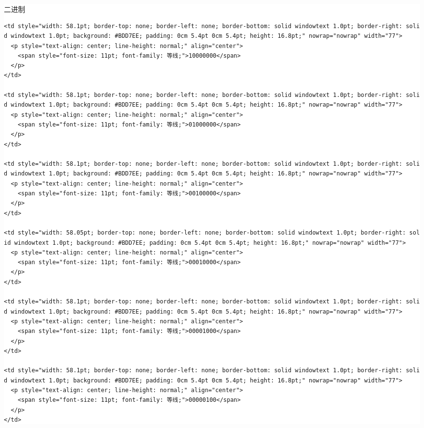   <tr style="height: 16.8pt;">
    <td style="width: 58.05pt; border-right: 1pt solid windowtext; border-bottom: 1pt solid windowtext; border-left: 1pt solid windowtext; border-top: none; background: #bdd7ee; padding: 0cm 5.4pt; height: 16.8pt;" valign="bottom" nowrap="nowrap" width="77">
      <p style="line-height: normal;">
        <span style="font-size: 11pt; font-family: 等线;">二进制</span>
      </p>
    </td>
    
    <td style="width: 58.1pt; border-top: none; border-left: none; border-bottom: solid windowtext 1.0pt; border-right: solid windowtext 1.0pt; background: #BDD7EE; padding: 0cm 5.4pt 0cm 5.4pt; height: 16.8pt;" nowrap="nowrap" width="77">
      <p style="text-align: center; line-height: normal;" align="center">
        <span style="font-size: 11pt; font-family: 等线;">10000000</span>
      </p>
    </td>
    
    <td style="width: 58.1pt; border-top: none; border-left: none; border-bottom: solid windowtext 1.0pt; border-right: solid windowtext 1.0pt; background: #BDD7EE; padding: 0cm 5.4pt 0cm 5.4pt; height: 16.8pt;" nowrap="nowrap" width="77">
      <p style="text-align: center; line-height: normal;" align="center">
        <span style="font-size: 11pt; font-family: 等线;">01000000</span>
      </p>
    </td>
    
    <td style="width: 58.1pt; border-top: none; border-left: none; border-bottom: solid windowtext 1.0pt; border-right: solid windowtext 1.0pt; background: #BDD7EE; padding: 0cm 5.4pt 0cm 5.4pt; height: 16.8pt;" nowrap="nowrap" width="77">
      <p style="text-align: center; line-height: normal;" align="center">
        <span style="font-size: 11pt; font-family: 等线;">00100000</span>
      </p>
    </td>
    
    <td style="width: 58.05pt; border-top: none; border-left: none; border-bottom: solid windowtext 1.0pt; border-right: solid windowtext 1.0pt; background: #BDD7EE; padding: 0cm 5.4pt 0cm 5.4pt; height: 16.8pt;" nowrap="nowrap" width="77">
      <p style="text-align: center; line-height: normal;" align="center">
        <span style="font-size: 11pt; font-family: 等线;">00010000</span>
      </p>
    </td>
    
    <td style="width: 58.1pt; border-top: none; border-left: none; border-bottom: solid windowtext 1.0pt; border-right: solid windowtext 1.0pt; background: #BDD7EE; padding: 0cm 5.4pt 0cm 5.4pt; height: 16.8pt;" nowrap="nowrap" width="77">
      <p style="text-align: center; line-height: normal;" align="center">
        <span style="font-size: 11pt; font-family: 等线;">00001000</span>
      </p>
    </td>
    
    <td style="width: 58.1pt; border-top: none; border-left: none; border-bottom: solid windowtext 1.0pt; border-right: solid windowtext 1.0pt; background: #BDD7EE; padding: 0cm 5.4pt 0cm 5.4pt; height: 16.8pt;" nowrap="nowrap" width="77">
      <p style="text-align: center; line-height: normal;" align="center">
        <span style="font-size: 11pt; font-family: 等线;">00000100</span>
      </p>
    </td>
    